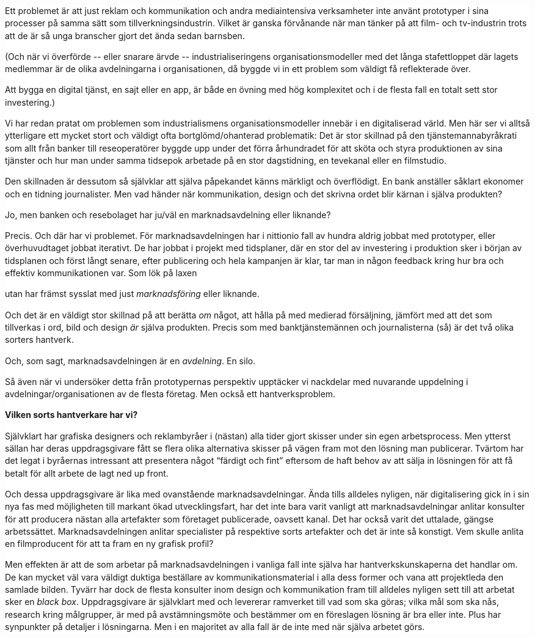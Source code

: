 Ett problemet är att just reklam och kommunikation och andra mediaintensiva verksamheter inte använt prototyper i sina processer på samma sätt som tillverkningsindustrin. Vilket är ganska förvånande när man tänker på att film- och tv-industrin trots att de är så unga branscher gjort det ända sedan barnsben. 

(Och när vi överförde -- eller snarare ärvde -- industrialiseringens organisationsmodeller med det långa stafettloppet där lagets medlemmar är de olika avdelningarna i organisationen, då byggde vi in ett problem som väldigt få reflekterade över. 

Att bygga en digital tjänst, en sajt eller en app, är både en övning med hög komplexitet och i de flesta fall en totalt sett stor investering.)

Vi har redan pratat om problemen som industrialismens organisationsmodeller innebär i en digitaliserad värld. Men här ser vi alltså ytterligare ett mycket stort och väldigt ofta bortglömd/ohanterad problematik: Det är stor skillnad på den tjänstemannabyråkrati som allt från banker till reseoperatörer byggde upp under det förra århundradet för att sköta och styra produktionen av sina tjänster och hur man under samma tidsepok arbetade på en stor dagstidning, en tevekanal eller en filmstudio. 

Den skillnaden är dessutom så självklar att själva påpekandet känns märkligt och överflödigt. En bank anställer såklart ekonomer och en tidning journalister. Men vad händer när kommunikation, design och det skrivna ordet blir kärnan i själva produkten? 

Jo, men banken och resebolaget har ju/väl en marknadsavdelning eller liknande? 

Precis. Och där har vi problemet. För marknadsavdelningen har i nittionio fall av hundra aldrig jobbat med prototyper, eller överhuvudtaget jobbat iterativt. De har jobbat i projekt med tidsplaner, där en stor del av investering i produktion sker i början av tidsplanen och först långt senare, efter publicering och hela kampanjen är klar, tar man in någon feedback kring hur bra och effektiv kommunikationen var. Som lök på laxen 

utan har främst sysslat med just *marknadsföring* eller liknande. 

Och det är en väldigt stor skillnad på att berätta *om* något, att hålla på med medierad försäljning, jämfört med att det som tillverkas i ord, bild och design *är* själva produkten. Precis som med banktjänstemännen och journalisterna (så) är det två olika sorters hantverk. 

Och, som sagt, marknadsavdelningen är en *avdelning*. En silo. 

Så även när vi undersöker detta från prototypernas perspektiv upptäcker vi nackdelar med nuvarande uppdelning i avdelningar/organisationen av de flesta företag. Men också ett hantverksproblem. 

**Vilken sorts hantverkare har vi?** 

Självklart har grafiska designers och reklambyråer i (nästan) alla tider gjort skisser under sin egen arbetsprocess. Men ytterst sällan har deras uppdragsgivare fått se flera olika alternativa skisser på vägen fram mot den lösning man publicerar. Tvärtom har det legat i byråernas intressant att presentera något “färdigt och fint” eftersom de haft behov av att sälja in lösningen för att få betalt för allt arbete de lagt ned up front. 

Och dessa uppdragsgivare är lika med ovanstående marknadsavdelningar. Ända tills alldeles nyligen, när digitalisering gick in i sin nya fas med möjligheten till markant ökad utvecklingsfart, har det inte bara varit vanligt att marknadsavdelningar anlitar konsulter för att producera nästan alla artefakter som företaget publicerade, oavsett kanal. Det har också varit det uttalade, gängse arbetssättet. Marknadsavdelningen anlitar specialister på respektive sorts artefakter och det är inte så konstigt. Vem skulle anlita en filmproducent för att ta fram en ny grafisk profil?

Men effekten är att de som arbetar på marknadsavdelningen i vanliga fall inte själva har hantverkskunskaperna det handlar om. De kan mycket väl vara väldigt duktiga beställare av kommunikationsmaterial i alla dess former och vana att projektleda den samlade bilden. Tyvärr har dock de flesta konsulter inom design och kommunikation fram till alldeles nyligen sett till att arbetat sker en *black box*. Uppdragsgivare är självklart med och levererar ramverket till vad som ska göras; vilka mål som ska nås, research kring målgrupper, är med på avstämningsmöte och bestämmer om en föreslagen lösning är bra eller inte. Plus har synpunkter på detaljer i lösningarna. Men i en majoritet av alla fall är de inte med när själva arbetet görs. 
